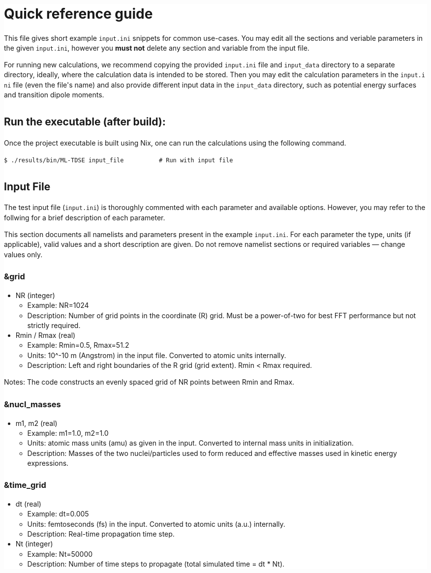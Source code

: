 # Quick reference guide

This file gives short example `input.ini` snippets for common use-cases. You may edit all the sections and veriable parameters in the given `input.ini`, however you **must not** delete any section and variable from the input file.

For running new calculations, we recommend copying the provided `input.ini` file and `input_data` directory to a separate directory, ideally, where the calculation data is intended to be stored. Then you may edit the calculation parameters in the `input.ini` file (even the file's name) and also provide different input data in the `input_data` directory, such as potential energy surfaces and transition dipole moments.

## Run the executable (after build):

Once the project executable is built using Nix, one can run the calculations using the following command. 

```
$ ./results/bin/ML-TDSE input_file          # Run with input file
```

## Input File

The test input file (`input.ini`) is thoroughly commented with each parameter and available options. However, you may refer to the follwing for a brief description of each parameter.

This section documents all namelists and parameters present in the example `input.ini`. For each parameter the type, units (if applicable), valid values and a short description are given. Do not remove namelist sections or required variables — change values only.

### &grid
- NR (integer)  
  - Example: NR=1024  
  - Description: Number of grid points in the coordinate (R) grid. Must be a power-of-two for best FFT performance but not strictly required.
- Rmin / Rmax (real)  
  - Example: Rmin=0.5, Rmax=51.2  
  - Units: 10^-10 m (Angstrom) in the input file. Converted to atomic units internally.  
  - Description: Left and right boundaries of the R grid (grid extent). Rmin < Rmax required.

Notes: The code constructs an evenly spaced grid of NR points between Rmin and Rmax.

### &nucl_masses
- m1, m2 (real)  
  - Example: m1=1.0, m2=1.0  
  - Units: atomic mass units (amu) as given in the input. Converted to internal mass units in initialization.  
  - Description: Masses of the two nuclei/particles used to form reduced and effective masses used in kinetic energy expressions.

### &time_grid
- dt (real)  
  - Example: dt=0.005  
  - Units: femtoseconds (fs) in the input. Converted to atomic units (a.u.) internally.  
  - Description: Real-time propagation time step.
- Nt (integer)  
  - Example: Nt=50000  
  - Description: Number of time steps to propagate (total simulated time = dt * Nt).
